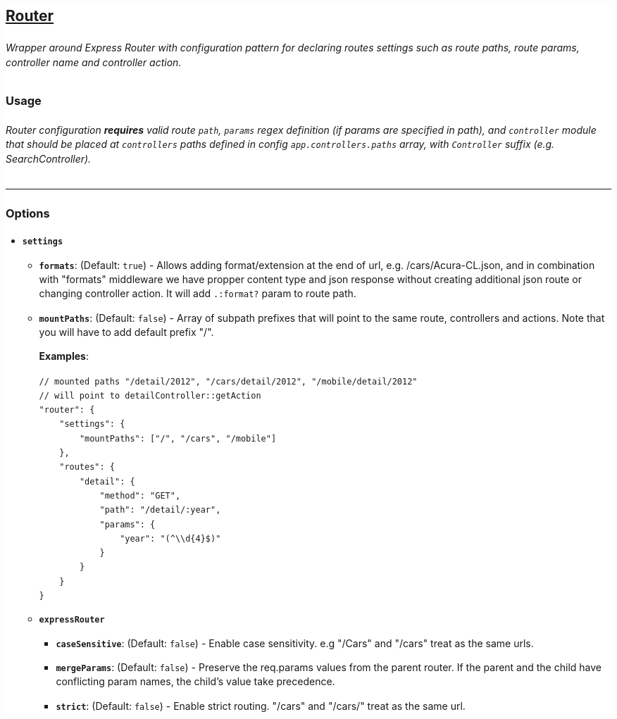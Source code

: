 ## [Router](https://stash.vast.com/projects/EXPRESSO/repos/rhema/browse/lib/dispatcher/index.js)

###### Wrapper around Express Router with configuration pattern for declaring routes settings such as route paths, route params, controller name and controller action.

### Usage
###### Router configuration **requires** valid route `path`, `params` regex definition (if params are specified in path), and `controller` module that should be placed at `controllers` paths defined in config `app.controllers.paths` array, with `Controller` suffix (e.g. SearchController).
---
### Options
- **`settings`**
    - **`formats`**: (Default: `true`) - Allows adding format/extension at the end of url, e.g. /cars/Acura-CL.json, and in combination with "formats" middleware we have propper content type and json response without creating additional json route or changing controller action. It will add `.:format?` param to route path.
    
    - **`mountPaths`**: (Default: `false`) - Array of subpath prefixes that will point to the same route, controllers and actions. Note that you will have to add default prefix "/".
        
        **Examples**:
        ```
        // mounted paths "/detail/2012", "/cars/detail/2012", "/mobile/detail/2012"
        // will point to detailController::getAction
        "router": {
            "settings": {
                "mountPaths": ["/", "/cars", "/mobile"]
            },
            "routes": {
                "detail": {
                    "method": "GET",
                    "path": "/detail/:year",
                    "params": {
                        "year": "(^\\d{4}$)"
                    }
                }
            }
        }
        ```
    - **`expressRouter`**
        - **`caseSensitive`**: (Default: `false`) - Enable case sensitivity. e.g "/Cars" and "/cars" treat as the same urls.
        
        - **`mergeParams`**: (Default: `false`) - Preserve the req.params values from the parent router. If the parent and the child have conflicting param names, the child’s value take precedence.
        
        - **`strict`**: (Default: `false`) - Enable strict routing. "/cars" and "/cars/" treat as the same url.
        